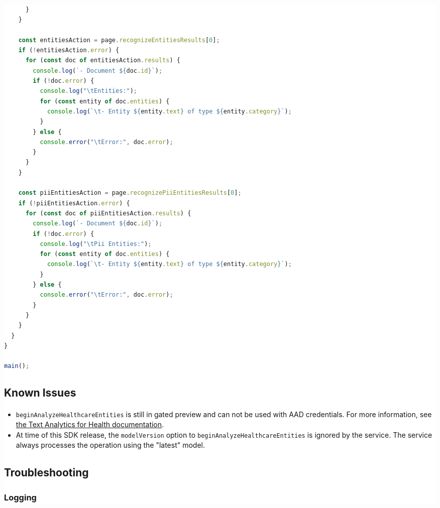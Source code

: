 ```javascript
      }
    }

    const entitiesAction = page.recognizeEntitiesResults[0];
    if (!entitiesAction.error) {
      for (const doc of entitiesAction.results) {
        console.log(`- Document ${doc.id}`);
        if (!doc.error) {
          console.log("\tEntities:");
          for (const entity of doc.entities) {
            console.log(`\t- Entity ${entity.text} of type ${entity.category}`);
          }
        } else {
          console.error("\tError:", doc.error);
        }
      }
    }

    const piiEntitiesAction = page.recognizePiiEntitiesResults[0];
    if (!piiEntitiesAction.error) {
      for (const doc of piiEntitiesAction.results) {
        console.log(`- Document ${doc.id}`);
        if (!doc.error) {
          console.log("\tPii Entities:");
          for (const entity of doc.entities) {
            console.log(`\t- Entity ${entity.text} of type ${entity.category}`);
          }
        } else {
          console.error("\tError:", doc.error);
        }
      }
    }
  }
}

main();
```

## Known Issues

- `beginAnalyzeHealthcareEntities` is still in gated preview and can not be used with AAD credentials. For more information, see [the Text Analytics for Health documentation](https://docs.microsoft.com/azure/cognitive-services/text-analytics/how-tos/text-analytics-for-health?tabs=ner#request-access-to-the-public-preview).
- At time of this SDK release, the `modelVersion` option to `beginAnalyzeHealthcareEntities` is ignored by the service. The service always processes the operation using the "latest" model.

## Troubleshooting

### Logging


[azure_cli]: https://docs.microsoft.com/cli/azure
[azure_sub]: https://azure.microsoft.com/free/
[cognitive_resource]: https://docs.microsoft.com/azure/cognitive-services/cognitive-services-apis-create-account
[azure_portal]: https://portal.azure.com
[azure_identity]: https://github.com/Azure/azure-sdk-for-js/tree/@azure/ai-text-analytics_5.1.0-beta.6/sdk/identity/identity
[cognitive_auth]: https://docs.microsoft.com/azure/cognitive-services/authentication
[register_aad_app]: https://docs.microsoft.com/azure/cognitive-services/authentication#assign-a-role-to-a-service-principal
[defaultazurecredential]: https://github.com/Azure/azure-sdk-for-js/tree/@azure/ai-text-analytics_5.1.0-beta.6/sdk/identity/identity#defaultazurecredential
[data_limits]: https://docs.microsoft.com/azure/cognitive-services/text-analytics/overview#data-limits
[analyze_sentiment_opinion_mining_sample]: https://github.com/Azure/azure-sdk-for-js/blob/@azure/ai-text-analytics_5.1.0-beta.6/sdk/textanalytics/ai-text-analytics/samples/v5/typescript/src/analyzeSentimentWithOpinionMining.ts